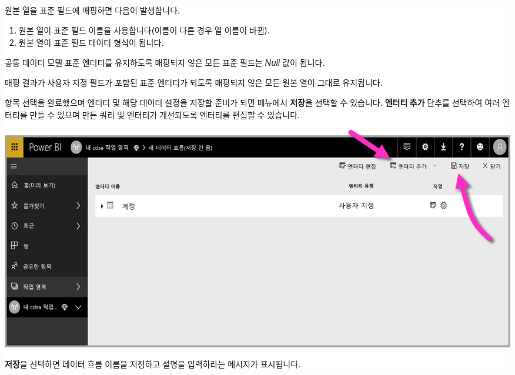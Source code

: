 원본 열을 표준 필드에 매핑하면 다음이 발생합니다.

1. 원본 열이 표준 필드 이름을 사용합니다(이름이 다른 경우 열 이름이 바뀜).
2. 원본 열이 표준 필드 데이터 형식이 됩니다.

공통 데이터 모델 표준 엔터티를 유지하도록 매핑되지 않은 모든 표준 필드는 *Null* 값이 됩니다.

매핑 결과가 사용자 지정 필드가 포함된 표준 엔터티가 되도록 매핑되지 않은 모든 원본 열이 그대로 유지됩니다.

항목 선택을 완료했으며 엔터티 및 해당 데이터 설정을 저장할 준비가 되면 메뉴에서 **저장**을 선택할 수 있습니다. **엔터티 추가** 단추를 선택하여 여러 엔터티를 만들 수 있으며 만든 쿼리 및 엔터티가 개선되도록 엔터티를 편집할 수 있습니다.

![엔터티 매핑 저장](media/service-dataflows-create-use/dataflows-create-use_09.png)

**저장**을 선택하면 데이터 흐름 이름을 지정하고 설명을 입력하라는 메시지가 표시됩니다.
